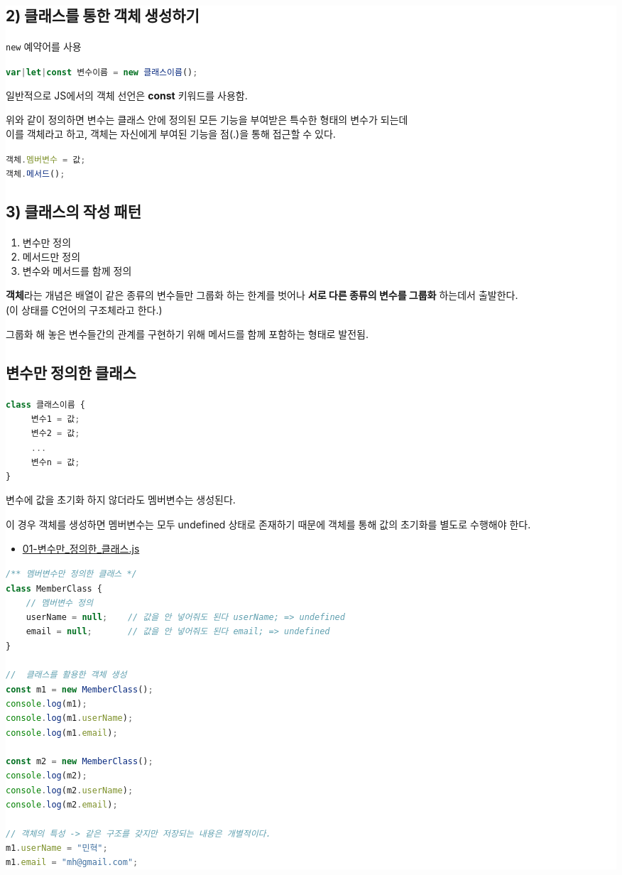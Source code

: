 ## 2) 클래스를 통한 객체 생성하기

`new` 예약어를 사용  

```jsx
var|let|const 변수이름 = new 클래스이름();
```

일반적으로 JS에서의 객체 선언은 **const** 키워드를 사용함.  

위와 같이 정의하면 변수는 클래스 안에 정의된 모든 기능을 부여받은 특수한 형태의 변수가 되는데  
이를 객체라고 하고, 객체는 자신에게 부여된 기능을 점(.)을 통해 접근할 수 있다.  

```jsx
객체.멤버변수 = 값;
객체.메서드();
```

## 3) 클래스의 작성 패턴

1. 변수만 정의  
2. 메서드만 정의  
3. 변수와 메서드를 함께 정의  

**객체**라는 개념은 배열이 같은 종류의 변수들만 그룹화 하는 한계를 벗어나 **서로 다른 종류의 변수를 그룹화** 하는데서 출발한다.  
(이 상태를 C언어의 구조체라고 한다.)  

그룹화 해 놓은 변수들간의 관계를 구현하기 위해 메서드를 함께 포함하는 형태로 발전됨.  

## 변수만 정의한 클래스

```jsx
class 클래스이름 {
	 변수1 = 값;
	 변수2 = 값;
	 ...
	 변수n = 값;
}
```

변수에 값을 초기화 하지 않더라도 멤버변수는 생성된다.  

이 경우 객체를 생성하면 멤버변수는 모두 undefined 상태로 존재하기 때문에 객체를 통해 값의 초기화를 별도로 수행해야 한다.  

- [01-변수만_정의한_클래스.js](../../codes/javascript/10-class/01-변수만_정의한_클래스.js)

```jsx
/** 멤버변수만 정의한 클래스 */
class MemberClass {
    // 멤버변수 정의
    userName = null;    // 값을 안 넣어줘도 된다 userName; => undefined
    email = null;       // 값을 안 넣어줘도 된다 email; => undefined
}

//  클래스를 활용한 객체 생성
const m1 = new MemberClass();
console.log(m1);
console.log(m1.userName);
console.log(m1.email);

const m2 = new MemberClass();
console.log(m2);
console.log(m2.userName);
console.log(m2.email);

// 객체의 특성 -> 같은 구조를 갖지만 저장되는 내용은 개별적이다.
m1.userName = "민혁";
m1.email = "mh@gmail.com";
```